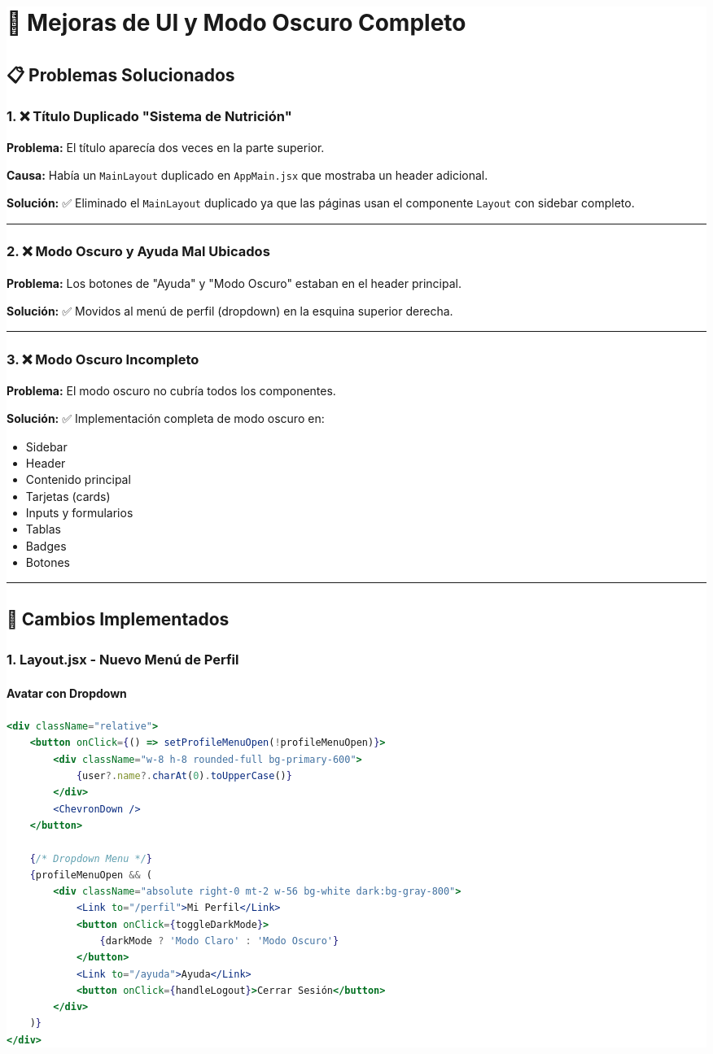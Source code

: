 # 🎨 Mejoras de UI y Modo Oscuro Completo

## 📋 Problemas Solucionados

### 1. ❌ Título Duplicado "Sistema de Nutrición"
**Problema:** El título aparecía dos veces en la parte superior.

**Causa:** Había un `MainLayout` duplicado en `AppMain.jsx` que mostraba un header adicional.

**Solución:** ✅ Eliminado el `MainLayout` duplicado ya que las páginas usan el componente `Layout` con sidebar completo.

---

### 2. ❌ Modo Oscuro y Ayuda Mal Ubicados
**Problema:** Los botones de "Ayuda" y "Modo Oscuro" estaban en el header principal.

**Solución:** ✅ Movidos al menú de perfil (dropdown) en la esquina superior derecha.

---

### 3. ❌ Modo Oscuro Incompleto
**Problema:** El modo oscuro no cubría todos los componentes.

**Solución:** ✅ Implementación completa de modo oscuro en:
- Sidebar
- Header
- Contenido principal
- Tarjetas (cards)
- Inputs y formularios
- Tablas
- Badges
- Botones

---

## 🎯 Cambios Implementados

### 1. **Layout.jsx** - Nuevo Menú de Perfil

#### Avatar con Dropdown
```jsx
<div className="relative">
    <button onClick={() => setProfileMenuOpen(!profileMenuOpen)}>
        <div className="w-8 h-8 rounded-full bg-primary-600">
            {user?.name?.charAt(0).toUpperCase()}
        </div>
        <ChevronDown />
    </button>
    
    {/* Dropdown Menu */}
    {profileMenuOpen && (
        <div className="absolute right-0 mt-2 w-56 bg-white dark:bg-gray-800">
            <Link to="/perfil">Mi Perfil</Link>
            <button onClick={toggleDarkMode}>
                {darkMode ? 'Modo Claro' : 'Modo Oscuro'}
            </button>
            <Link to="/ayuda">Ayuda</Link>
            <button onClick={handleLogout}>Cerrar Sesión</button>
        </div>
    )}
</div>
```